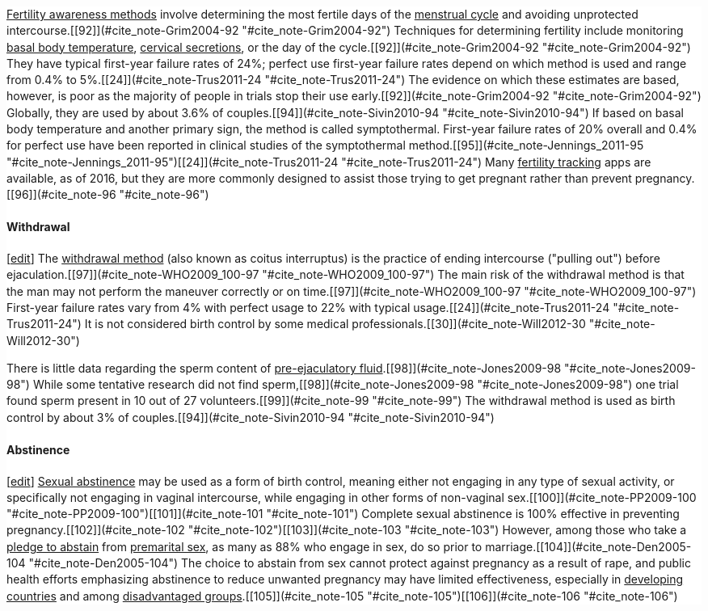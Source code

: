 [Fertility awareness methods](/wiki/Fertility_awareness_method "Fertility awareness method") involve determining the most fertile days of the [menstrual cycle](/wiki/Menstrual_cycle "Menstrual cycle") and avoiding unprotected intercourse.\[[92]\](#cite_note-Grim2004-92 "#cite_note-Grim2004-92") Techniques for determining fertility include monitoring [basal body temperature](/wiki/Basal_body_temperature "Basal body temperature"), [cervical secretions](/wiki/Cervical_secretions "Cervical secretions"), or the day of the cycle.\[[92]\](#cite_note-Grim2004-92 "#cite_note-Grim2004-92") They have typical first-year failure rates of 24%; perfect use first-year failure rates depend on which method is used and range from 0.4% to 5%.\[[24]\](#cite_note-Trus2011-24 "#cite_note-Trus2011-24") The evidence on which these estimates are based, however, is poor as the majority of people in trials stop their use early.\[[92]\](#cite_note-Grim2004-92 "#cite_note-Grim2004-92") Globally, they are used by about 3.6% of couples.\[[94]\](#cite_note-Sivin2010-94 "#cite_note-Sivin2010-94") If based on basal body temperature and another primary sign, the method is called symptothermal. First-year failure rates of 20% overall and 0.4% for perfect use have been reported in clinical studies of the symptothermal method.\[[95]\](#cite_note-Jennings_2011-95 "#cite_note-Jennings_2011-95")\[[24]\](#cite_note-Trus2011-24 "#cite_note-Trus2011-24") Many [fertility tracking](/wiki/Fertility_tracking "Fertility tracking") apps are available, as of 2016, but they are more commonly designed to assist those trying to get pregnant rather than prevent pregnancy.\[[96]\](#cite_note-96 "#cite_note-96")

#### Withdrawal

\[[edit](/w/index.php?title=Birth_control&action=edit&section=8 "Edit section: Withdrawal")\]
The [withdrawal method](/wiki/Withdrawal_method "Withdrawal method") (also known as coitus interruptus) is the practice of ending intercourse ("pulling out") before ejaculation.\[[97]\](#cite_note-WHO2009_100-97 "#cite_note-WHO2009_100-97") The main risk of the withdrawal method is that the man may not perform the maneuver correctly or on time.\[[97]\](#cite_note-WHO2009_100-97 "#cite_note-WHO2009_100-97") First-year failure rates vary from 4% with perfect usage to 22% with typical usage.\[[24]\](#cite_note-Trus2011-24 "#cite_note-Trus2011-24") It is not considered birth control by some medical professionals.\[[30]\](#cite_note-Will2012-30 "#cite_note-Will2012-30")

There is little data regarding the sperm content of [pre-ejaculatory fluid](/wiki/Pre-ejaculatory_fluid "Pre-ejaculatory fluid").\[[98]\](#cite_note-Jones2009-98 "#cite_note-Jones2009-98") While some tentative research did not find sperm,\[[98]\](#cite_note-Jones2009-98 "#cite_note-Jones2009-98") one trial found sperm present in 10 out of 27 volunteers.\[[99]\](#cite_note-99 "#cite_note-99") The withdrawal method is used as birth control by about 3% of couples.\[[94]\](#cite_note-Sivin2010-94 "#cite_note-Sivin2010-94")

#### Abstinence

\[[edit](/w/index.php?title=Birth_control&action=edit&section=9 "Edit section: Abstinence")\]
[Sexual abstinence](/wiki/Sexual_abstinence "Sexual abstinence") may be used as a form of birth control, meaning either not engaging in any type of sexual activity, or specifically not engaging in vaginal intercourse, while engaging in other forms of non-vaginal sex.\[[100]\](#cite_note-PP2009-100 "#cite_note-PP2009-100")\[[101]\](#cite_note-101 "#cite_note-101") Complete sexual abstinence is 100% effective in preventing pregnancy.\[[102]\](#cite_note-102 "#cite_note-102")\[[103]\](#cite_note-103 "#cite_note-103") However, among those who take a [pledge to abstain](/wiki/Virginity_pledge "Virginity pledge") from [premarital sex](/wiki/Premarital_sex "Premarital sex"), as many as 88% who engage in sex, do so prior to marriage.\[[104]\](#cite_note-Den2005-104 "#cite_note-Den2005-104") The choice to abstain from sex cannot protect against pregnancy as a result of rape, and public health efforts emphasizing abstinence to reduce unwanted pregnancy may have limited effectiveness, especially in [developing countries](/wiki/Developing_country "Developing country") and among [disadvantaged groups](/wiki/Disadvantaged "Disadvantaged").\[[105]\](#cite_note-105 "#cite_note-105")\[[106]\](#cite_note-106 "#cite_note-106")
